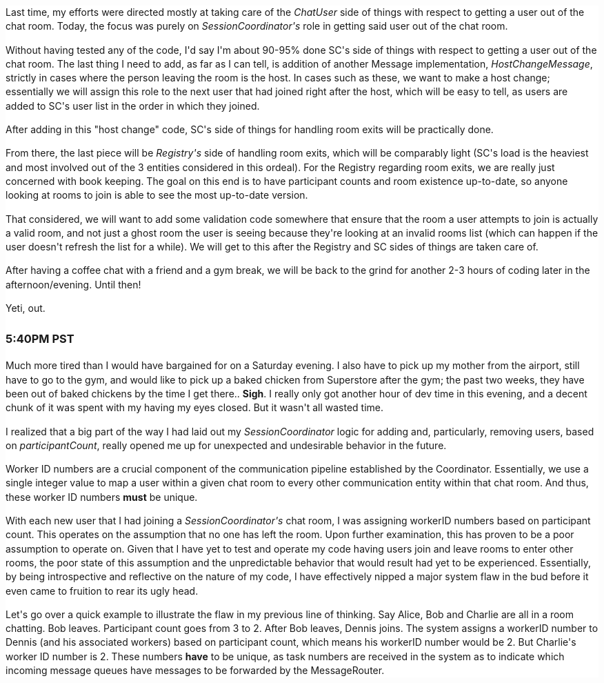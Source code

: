Last time, my efforts were directed mostly at taking care of the *ChatUser* side of things with respect to getting a user out of the chat room. Today, the focus was purely on *SessionCoordinator's* role in getting said user out of the chat room.

Without having tested any of the code, I'd say I'm about 90-95% done SC's side of things with respect to getting a user out of the chat room. The last thing I need to add, as far as I can tell, is addition of another Message implementation, *HostChangeMessage*, strictly in cases where the person leaving the room is the host. In cases such as these, we want to make a host change; essentially we will assign this role to the next user that had joined right after the host, which will be easy to tell, as users are added to SC's user list in the order in which they joined.

After adding in this "host change" code, SC's side of things for handling room exits will be practically done.

From there, the last piece will be *Registry's* side of handling room exits, which will be comparably light (SC's load is the heaviest and most involved out of the 3 entities considered in this ordeal). For the Registry regarding room exits, we are really just concerned with book keeping. The goal on this end is to have participant counts and room existence up-to-date, so anyone looking at rooms to join is able to see the most up-to-date version.

That considered, we will want to add some validation code somewhere that ensure that the room a user attempts to join is actually a valid room, and not just a ghost room the user is seeing because they're looking at an invalid rooms list (which can happen if the user doesn't refresh the list for a while). We will get to this after the Registry and SC sides of things are taken care of.

After having a coffee chat with a friend and a gym break, we will be back to the grind for another 2-3 hours of coding later in the afternoon/evening. Until then!

Yeti, out.

### 5:40PM PST

Much more tired than I would have bargained for on a Saturday evening. I also have to pick up my mother from the airport, still have to go to the gym, and would like to pick up a baked chicken from Superstore after the gym; the past two weeks, they have been out of baked chickens by the time I get there.. **Sigh**. I really only got another hour of dev time in this evening,
and a decent chunk of it was spent with my having my eyes closed. But it wasn't all wasted time.

I realized that a big part of the way I had laid out my *SessionCoordinator* logic for adding and, particularly, removing users, based on *participantCount*, really opened me up for unexpected and undesirable behavior in the future.

Worker ID numbers are a crucial component of the communication pipeline established by the Coordinator. Essentially, we use a single integer value to map a user within a given chat room to every other communication entity within that chat room. And thus, these worker ID numbers **must** be unique.

With each new user that I had joining a *SessionCoordinator's* chat room, I was assigning workerID numbers based on participant count. This operates on the assumption that no one has left the room. Upon further examination, this has proven to be a poor assumption to operate on. Given that I have yet to test and operate my code having users join and leave rooms to enter other rooms, the poor state of this assumption and the unpredictable behavior that would result had yet to be experienced. Essentially, by being introspective and reflective on the nature of my code, I have effectively nipped a major system flaw in the bud before it even came to fruition to rear its ugly head.

Let's go over a quick example to illustrate the flaw in my previous line of thinking. Say Alice, Bob and Charlie are all in a room chatting. Bob leaves. Participant count goes from 3 to 2. After Bob leaves, Dennis joins. The system assigns a workerID number to Dennis (and his associated workers) based on participant count, which means his workerID number would be 2. But Charlie's worker ID number is 2. These numbers **have** to be unique, as task numbers are received in the system as to indicate which incoming message queues have messages to be forwarded by the MessageRouter. 

